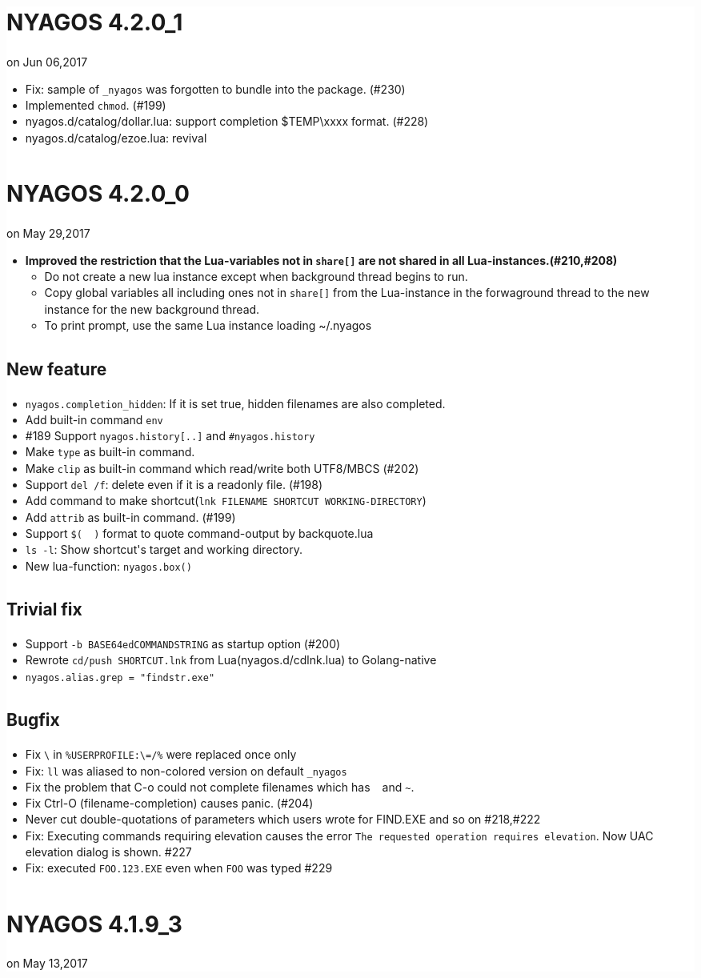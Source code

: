 NYAGOS 4.2.0\_1
==================
on Jun 06,2017

* Fix: sample of `_nyagos` was forgotten to bundle into the package. (#230)
* Implemented `chmod`. (#199)
* nyagos.d/catalog/dollar.lua: support completion $TEMP\xxxx format. (#228)
* nyagos.d/catalog/ezoe.lua: revival

NYAGOS 4.2.0\_0
===============
on May 29,2017

* **Improved the restriction that the Lua-variables not in `share[]` are not shared in all Lua-instances.(#210,#208)**
    * Do not create a new lua instance except when background thread begins to run.
    * Copy global variables all including ones not in `share[]` from the Lua-instance in the forwaground thread to the new instance for the new background thread.
    * To print prompt, use the same Lua instance loading ~/.nyagos

New feature
-----------
* `nyagos.completion_hidden`: If it is set true, hidden filenames are also completed.
* Add built-in command `env`
* #189 Support `nyagos.history[..]` and `#nyagos.history`
* Make `type` as built-in command.
* Make `clip` as built-in command which read/write both UTF8/MBCS (#202)
* Support `del /f`: delete even if it is a readonly file. (#198)
* Add command to make shortcut(`lnk FILENAME SHORTCUT WORKING-DIRECTORY`)
* Add `attrib` as built-in command. (#199)
* Support `$(  )` format to quote command-output by backquote.lua
* `ls -l`: Show shortcut's target and working directory.
* New lua-function: `nyagos.box()`

Trivial fix
-----------
* Support `-b BASE64edCOMMANDSTRING` as startup option (#200)
* Rewrote `cd/push SHORTCUT.lnk` from Lua(nyagos.d/cdlnk.lua) to Golang-native
* `nyagos.alias.grep = "findstr.exe"`

Bugfix
------
* Fix `\` in `%USERPROFILE:\=/%` were replaced once only
* Fix: `ll` was aliased to non-colored version on default `_nyagos`
* Fix the problem that C-o could not complete filenames which has ` ` and `~`.
* Fix Ctrl-O (filename-completion) causes panic. (#204)
* Never cut double-quotations of parameters which users wrote for FIND.EXE and so on #218,#222
* Fix: Executing commands requiring elevation causes the error `The requested operation requires elevation`. Now UAC elevation dialog is shown. #227
* Fix: executed `FOO.123.EXE` even when `FOO` was typed #229

NYAGOS 4.1.9\_3
===============
on May 13,2017
